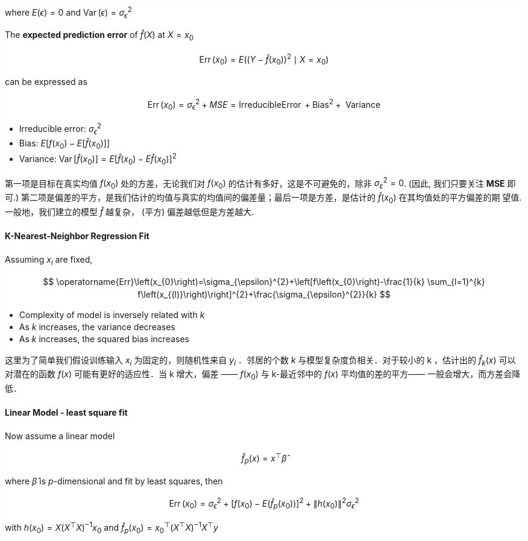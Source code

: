 where $E(\epsilon)=0$ and $\operatorname{Var}(\epsilon)=\sigma_{\epsilon}^{2}$

The **expected prediction error** of $\hat{f}(X)$ at $X=x_{0}$

$$
\operatorname{Err}\left(x_{0}\right)=E\left(\left(Y-\hat{f}\left(x_{0}\right)\right)^{2} \mid X=x_{0}\right)
$$

can be expressed as

$$
\operatorname{Err}\left(x_{0}\right) = \sigma_{\epsilon}^{2} + MSE =\operatorname{IrreducibleError}+\operatorname{Bias}^{2}+\text { Variance }
$$

- Irreducible error: $\sigma_{\epsilon}^{2}$
- Bias: $E\left[f\left(x_{0}\right)-E\left[\hat{f}\left(x_{0}\right)\right]\right]$
- Variance: $\operatorname{Var}\left[\hat{f}\left(x_{0}\right)\right]=E\left[\hat{f}\left(x_{0}\right)-E \hat{f}\left(x_{0}\right)\right]^{2}$

第一项是目标在真实均值 $f\left(x_{0}\right)$ 处的方差，无论我们对 $f\left(x_{0}\right)$ 的估计有多好，这是不可避免的，除非 $\sigma_{\varepsilon}^{2}=0$. (因此, 我们只要关注 **MSE** 即可.) 第二项是偏差的平方，是我们估计的均值与真实的均值间的偏差量；最后一项是方差，是估计的 $\hat{f}\left(x_{0}\right)$ 在其均值处的平方偏差的期 望值. 一般地，我们建立的模型 $\hat{f}$ 越复杂， (平方) 偏差越低但是方差越大.

#### K-Nearest-Neighbor Regression Fit

Assuming $x_{i}$ are fixed,

$$
\operatorname{Err}\left(x_{0}\right)=\sigma_{\epsilon}^{2}+\left[f\left(x_{0}\right)-\frac{1}{k} \sum_{l=1}^{k} f\left(x_{(l)}\right)\right]^{2}+\frac{\sigma_{\epsilon}^{2}}{k}
$$

- Complexity of model is inversely related with $k$
- As $k$ increases, the variance decreases
- As $k$ increases, the squared bias increases

这里为了简单我们假设训练输入 $x_i$ 为固定的，则随机性来自 $y_i$ ．邻居的个数 $k$ 与模型复杂度负相关．对于较小的 k ，估计出的 $\hat{f}_k (x)$ 可以对潜在的函数 $f(x)$ 可能有更好的适应性．当 k 增大，偏差 —— $f(x_0)$ 与 k-最近邻中的 $f(x)$ 平均值的差的平方—— 一般会增大，而方差会降低．

#### Linear Model - least square fit

Now assume a linear model

$$
\hat{f}_{p}(x)=x^{\top} \hat{\beta}
$$

where $\hat{\beta}$ is $p$-dimensional and fit by least squares, then

$$
\operatorname{Err}\left(x_{0}\right)=\sigma_{\epsilon}^{2}+\left[f\left(x_{0}\right)-E\left(\hat{f}_{p}\left(x_{0}\right)\right)\right]^{2}+\left\|h\left(x_{0}\right)\right\|^{2} \sigma_{\epsilon}^{2}
$$

with $h\left(x_{0}\right)=X\left(X^{\top} X\right)^{-1} x_{0}$ and $\hat{f}_{p}\left(x_{0}\right)=x_{0}^{\top}\left(X^{\top} X\right)^{-1} X^{\top} y$
